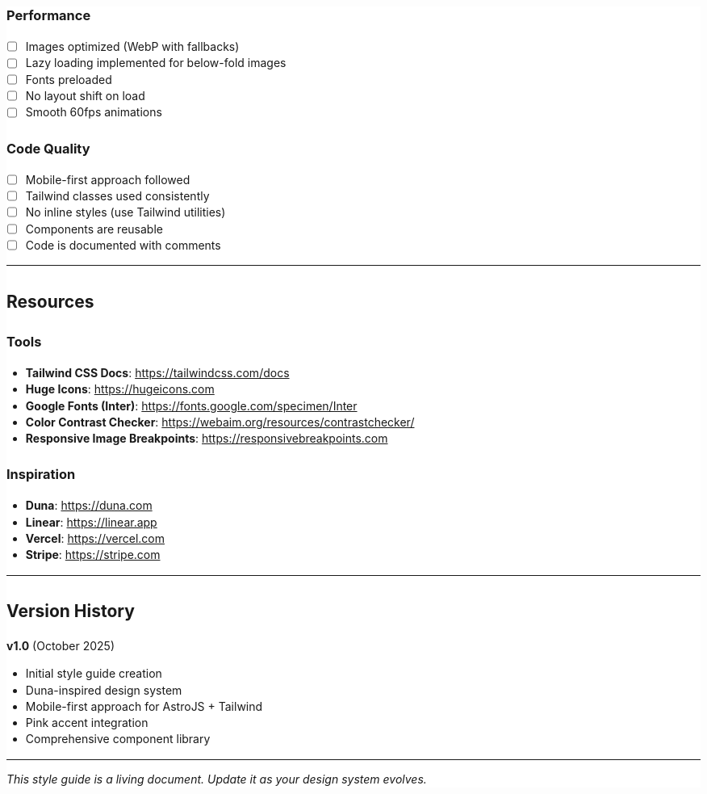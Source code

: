 ### Performance

- [ ] Images optimized (WebP with fallbacks)
- [ ] Lazy loading implemented for below-fold images
- [ ] Fonts preloaded
- [ ] No layout shift on load
- [ ] Smooth 60fps animations

### Code Quality

- [ ] Mobile-first approach followed
- [ ] Tailwind classes used consistently
- [ ] No inline styles (use Tailwind utilities)
- [ ] Components are reusable
- [ ] Code is documented with comments

---

## Resources

### Tools

- **Tailwind CSS Docs**: https://tailwindcss.com/docs
- **Huge Icons**: https://hugeicons.com
- **Google Fonts (Inter)**: https://fonts.google.com/specimen/Inter
- **Color Contrast Checker**: https://webaim.org/resources/contrastchecker/
- **Responsive Image Breakpoints**: https://responsivebreakpoints.com

### Inspiration

- **Duna**: https://duna.com
- **Linear**: https://linear.app
- **Vercel**: https://vercel.com
- **Stripe**: https://stripe.com

---

## Version History

**v1.0** (October 2025)

- Initial style guide creation
- Duna-inspired design system
- Mobile-first approach for AstroJS + Tailwind
- Pink accent integration
- Comprehensive component library

---

_This style guide is a living document. Update it as your design system evolves._
